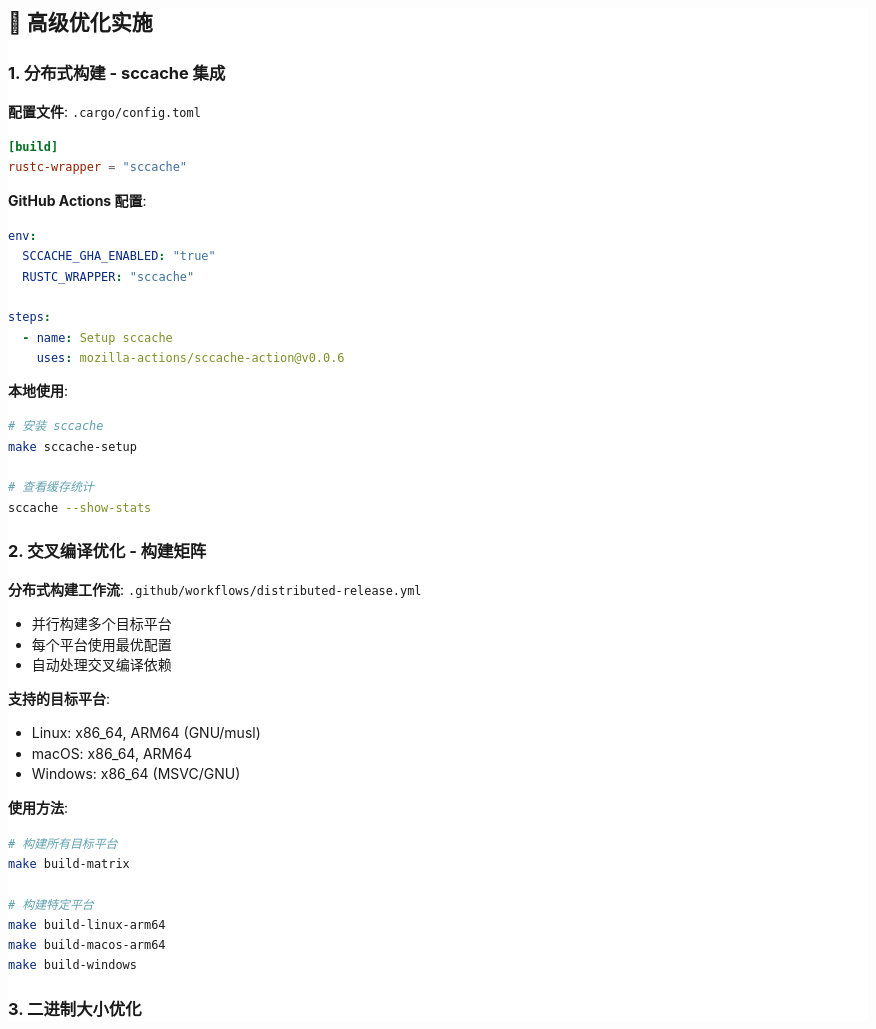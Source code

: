 ## 🚀 高级优化实施

### 1. 分布式构建 - sccache 集成

**配置文件**: `.cargo/config.toml`
```toml
[build]
rustc-wrapper = "sccache"
```

**GitHub Actions 配置**:
```yaml
env:
  SCCACHE_GHA_ENABLED: "true"
  RUSTC_WRAPPER: "sccache"

steps:
  - name: Setup sccache
    uses: mozilla-actions/sccache-action@v0.0.6
```

**本地使用**:
```bash
# 安装 sccache
make sccache-setup

# 查看缓存统计
sccache --show-stats
```

### 2. 交叉编译优化 - 构建矩阵

**分布式构建工作流**: `.github/workflows/distributed-release.yml`
- 并行构建多个目标平台
- 每个平台使用最优配置
- 自动处理交叉编译依赖

**支持的目标平台**:
- Linux: x86_64, ARM64 (GNU/musl)
- macOS: x86_64, ARM64
- Windows: x86_64 (MSVC/GNU)

**使用方法**:
```bash
# 构建所有目标平台
make build-matrix

# 构建特定平台
make build-linux-arm64
make build-macos-arm64
make build-windows
```

### 3. 二进制大小优化
